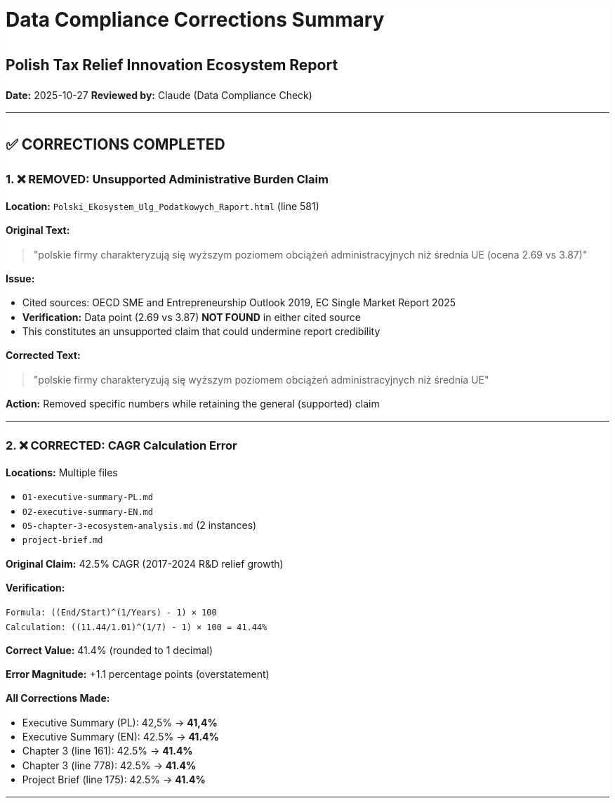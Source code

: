 # Data Compliance Corrections Summary
## Polish Tax Relief Innovation Ecosystem Report

**Date:** 2025-10-27
**Reviewed by:** Claude (Data Compliance Check)

---

## ✅ CORRECTIONS COMPLETED

### 1. ❌ REMOVED: Unsupported Administrative Burden Claim

**Location:** `Polski_Ekosystem_Ulg_Podatkowych_Raport.html` (line 581)

**Original Text:**
> "polskie firmy charakteryzują się wyższym poziomem obciążeń administracyjnych niż średnia UE (ocena 2.69 vs 3.87)"

**Issue:**
- Cited sources: OECD SME and Entrepreneurship Outlook 2019, EC Single Market Report 2025
- **Verification:** Data point (2.69 vs 3.87) **NOT FOUND** in either cited source
- This constitutes an unsupported claim that could undermine report credibility

**Corrected Text:**
> "polskie firmy charakteryzują się wyższym poziomem obciążeń administracyjnych niż średnia UE"

**Action:** Removed specific numbers while retaining the general (supported) claim

---

### 2. ❌ CORRECTED: CAGR Calculation Error

**Locations:** Multiple files
- `01-executive-summary-PL.md`
- `02-executive-summary-EN.md`
- `05-chapter-3-ecosystem-analysis.md` (2 instances)
- `project-brief.md`

**Original Claim:** 42.5% CAGR (2017-2024 R&D relief growth)

**Verification:**
```
Formula: ((End/Start)^(1/Years) - 1) × 100
Calculation: ((11.44/1.01)^(1/7) - 1) × 100 = 41.44%
```

**Correct Value:** 41.4% (rounded to 1 decimal)

**Error Magnitude:** +1.1 percentage points (overstatement)

**All Corrections Made:**
- Executive Summary (PL): 42,5% → **41,4%**
- Executive Summary (EN): 42.5% → **41.4%**
- Chapter 3 (line 161): 42.5% → **41.4%**
- Chapter 3 (line 778): 42.5% → **41.4%**
- Project Brief (line 175): 42.5% → **41.4%**

---